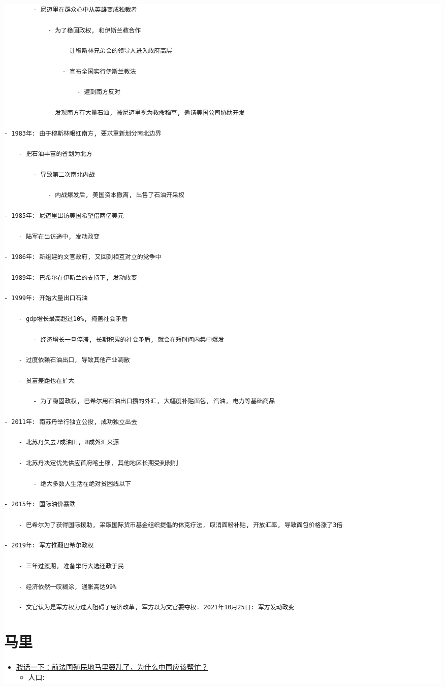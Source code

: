             - 尼迈里在群众心中从英雄变成独裁者

                - 为了稳固政权, 和伊斯兰教合作

                    - 让穆斯林兄弟会的领导人进入政府高层

                    - 宣布全国实行伊斯兰教法

                        - 遭到南方反对

                - 发现南方有大量石油, 被尼迈里视为救命稻草, 邀请美国公司协助开发

    - 1983年: 由于穆斯林眼红南方, 要求重新划分南北边界

        - 把石油丰富的省划为北方

            - 导致第二次南北内战

                - 内战爆发后, 美国资本撤离, 出售了石油开采权

    - 1985年: 尼迈里出访美国希望借两亿美元

        - 陆军在出访途中, 发动政变

    - 1986年: 新组建的文官政府, 又回到相互对立的党争中

    - 1989年: 巴希尔在伊斯兰的支持下, 发动政变

    - 1999年: 开始大量出口石油

        - gdp增长最高超过10%, 掩盖社会矛盾

            - 经济增长一旦停滞, 长期积累的社会矛盾, 就会在短时间内集中爆发

        - 过度依赖石油出口, 导致其他产业凋敝

        - 贫富差距也在扩大

            - 为了稳固政权, 巴希尔用石油出口攒的外汇, 大幅度补贴面包, 汽油, 电力等基础商品

    - 2011年: 南苏丹举行独立公投, 成功独立出去

        - 北苏丹失去7成油田, 8成外汇来源

        - 北苏丹决定优先供应首府喀土穆, 其他地区长期受到剥削

            - 绝大多数人生活在绝对贫困线以下

    - 2015年: 国际油价暴跌

        - 巴希尔为了获得国际援助, 采取国际货币基金组织提倡的休克疗法, 取消面粉补贴, 开放汇率, 导致面包价格涨了3倍

    - 2019年: 军方推翻巴希尔政权

        - 三年过渡期, 准备举行大选还政于民

        - 经济依然一叹糊涂, 通胀高达99%

        - 文官认为是军方权力过大阻碍了经济改革, 军方以为文官要夺权. 2021年10月25日: 军方发动政变

# 马里

- [骁话一下：前法国殖民地马里叕乱了，为什么中国应该帮忙？](https://www.bilibili.com/video/BV18A411n7E9?from=search&seid=10454144469268069929&spm_id_from=333.337.0.0)
    - 人口:
